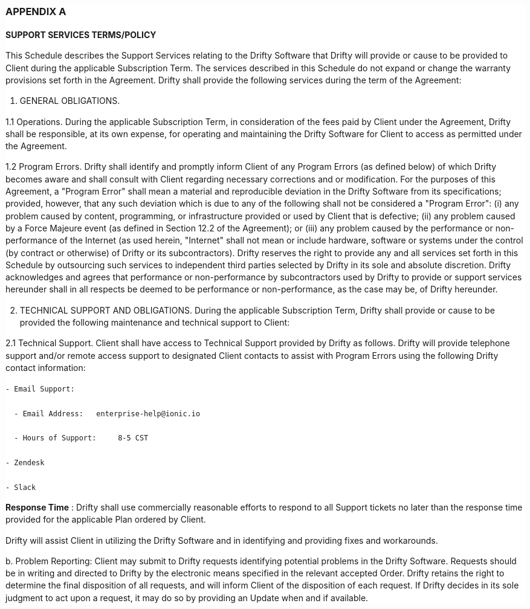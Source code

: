 ### **APPENDIX A**

**SUPPORT SERVICES TERMS/POLICY**

This Schedule describes the Support Services relating to the Drifty Software that Drifty will provide or cause to be provided to Client during the applicable Subscription Term. The services described in this Schedule do not expand or change the warranty provisions set forth in the Agreement. Drifty shall provide the following services during the term of the Agreement:

1. GENERAL OBLIGATIONS.

 1.1 Operations.  During the applicable Subscription Term, in consideration of the fees paid by Client under the Agreement, Drifty shall be responsible, at its own expense, for operating and maintaining the Drifty Software for Client to access as permitted under the Agreement.

 1.2 Program Errors.  Drifty shall identify and promptly inform Client of any Program Errors (as defined below) of which Drifty becomes aware and shall consult with Client regarding necessary corrections and or modification.  For the purposes of this Agreement, a &quot;Program Error&quot; shall mean a material and reproducible deviation in the Drifty Software from its specifications; provided, however, that any such deviation which is due to any of the following shall not be considered a &quot;Program Error&quot;:  (i) any problem caused by  content, programming, or infrastructure provided or used by Client that is defective; (ii) any problem caused by a Force Majeure event (as defined in Section 12.2 of the Agreement); or (iii) any problem caused by the performance or non-performance of the Internet (as used herein, &quot;Internet&quot; shall not mean or include hardware, software or systems under the control (by contract or otherwise) of Drifty or its subcontractors).  Drifty reserves the right to provide any and all services set forth in this Schedule by outsourcing such services to independent third parties selected by Drifty in its sole and absolute discretion. Drifty acknowledges and agrees that performance or non-performance by subcontractors used by Drifty to provide or support services hereunder shall in all respects be deemed to be performance or non-performance, as the case may be, of Drifty hereunder.

2. TECHNICAL SUPPORT AND OBLIGATIONS.  During the applicable Subscription Term, Drifty shall provide or cause to be provided the following maintenance and technical support to Client:

  2.1 Technical Support.  Client shall have access to Technical Support provided by Drifty as follows. Drifty will provide telephone support and/or remote access support to designated Client contacts to assist with Program Errors using the following Drifty contact information:

    - Email Support:

      - Email Address:   enterprise-help@ionic.io

      - Hours of Support:     8-5 CST

    - Zendesk

    - Slack

  **Response Time** :  Drifty shall use commercially reasonable efforts to respond to all Support tickets no later than the response time provided for the applicable Plan ordered by Client.

  Drifty will assist Client in utilizing the Drifty Software and in identifying and providing fixes and workarounds.

  b. Problem Reporting:  Client may submit to Drifty requests identifying potential problems in the Drifty Software.  Requests should be in writing and directed to Drifty by the electronic means specified in the relevant accepted Order. Drifty retains the right to determine the final disposition of all requests, and will inform Client of the disposition of each request.  If Drifty decides in its sole judgment to act upon a request, it may do so by providing an Update when and if available.
